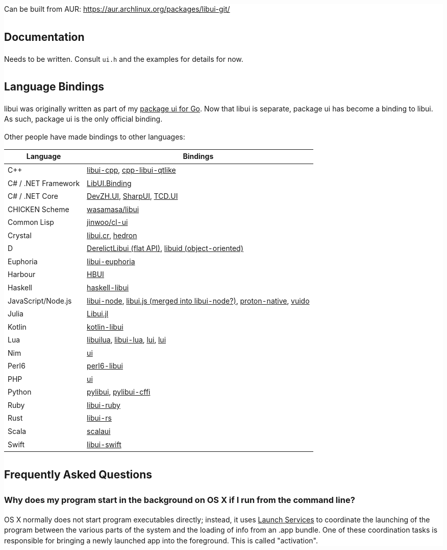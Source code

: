 Can be built from AUR: https://aur.archlinux.org/packages/libui-git/

## Documentation

Needs to be written. Consult `ui.h` and the examples for details for now.

## Language Bindings

libui was originally written as part of my [package ui for Go](https://github.com/andlabs/ui). Now that libui is separate, package ui has become a binding to libui. As such, package ui is the only official binding.

Other people have made bindings to other languages:

Language | Bindings
--- | ---
C++ | [libui-cpp](https://github.com/billyquith/libui-cpp), [cpp-libui-qtlike](https://github.com/aoloe/cpp-libui-qtlike)
C# / .NET Framework | [LibUI.Binding](https://github.com/NattyNarwhal/LibUI.Binding)
C# / .NET Core | [DevZH.UI](https://github.com/noliar/DevZH.UI), [SharpUI](https://github.com/benpye/sharpui/), [TCD.UI](https://github.com/tacdevel/tcdfx)
CHICKEN Scheme | [wasamasa/libui](https://github.com/wasamasa/libui)
Common Lisp | [jinwoo/cl-ui](https://github.com/jinwoo/cl-ui)
Crystal | [libui.cr](https://github.com/Fusion/libui.cr), [hedron](https://github.com/Qwerp-Derp/hedron)
D | [DerelictLibui (flat API)](https://github.com/Extrawurst/DerelictLibui), [libuid (object-oriented)](https://github.com/mogud/libuid)
Euphoria | [libui-euphoria](https://github.com/ghaberek/libui-euphoria)
Harbour | [HBUI](https://github.com/RJopek/HBUI)
Haskell | [haskell-libui](https://github.com/beijaflor-io/haskell-libui)
JavaScript/Node.js | [libui-node](https://github.com/parro-it/libui-node), [libui.js (merged into libui-node?)](https://github.com/mavenave/libui.js), [proton-native](https://github.com/kusti8/proton-native), [vuido](https://github.com/mimecorg/vuido)
Julia | [Libui.jl](https://github.com/joa-quim/Libui.jl)
Kotlin | [kotlin-libui](https://github.com/msink/kotlin-libui)
Lua | [libuilua](https://github.com/zevv/libuilua), [libui-lua](https://github.com/mdombroski/libui-lua), [lui](http://tset.de/lui/index.html), [lui](https://github.com/zhaozg/lui)
Nim | [ui](https://github.com/nim-lang/ui)
Perl6 | [perl6-libui](https://github.com/Garland-g/perl6-libui)
PHP | [ui](https://github.com/krakjoe/ui)
Python | [pylibui](https://github.com/joaoventura/pylibui), [pylibui-cffi](https://github.com/Yardanico/pylibui-cffi)
Ruby | [libui-ruby](https://github.com/jamescook/libui-ruby)
Rust | [libui-rs](https://github.com/rust-native-ui/libui-rs)
Scala | [scalaui](https://github.com/lolgab/scalaui)
Swift | [libui-swift](https://github.com/sclukey/libui-swift)

## Frequently Asked Questions

### Why does my program start in the background on OS X if I run from the command line?
OS X normally does not start program executables directly; instead, it uses [Launch Services](https://developer.apple.com/reference/coreservices/1658613-launch_services?language=objc) to coordinate the launching of the program between the various parts of the system and the loading of info from an .app bundle. One of these coordination tasks is responsible for bringing a newly launched app into the foreground. This is called "activation".
